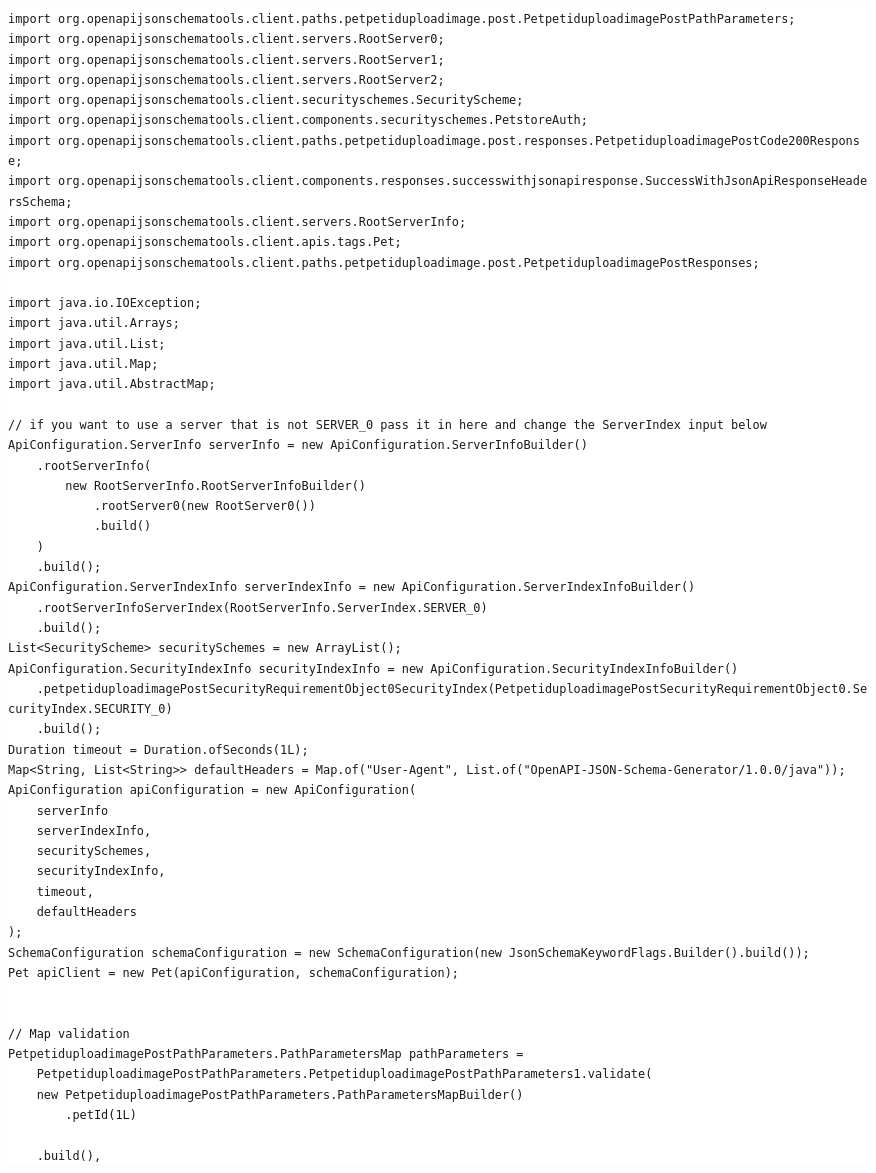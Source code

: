```
import org.openapijsonschematools.client.paths.petpetiduploadimage.post.PetpetiduploadimagePostPathParameters;
import org.openapijsonschematools.client.servers.RootServer0;
import org.openapijsonschematools.client.servers.RootServer1;
import org.openapijsonschematools.client.servers.RootServer2;
import org.openapijsonschematools.client.securityschemes.SecurityScheme;
import org.openapijsonschematools.client.components.securityschemes.PetstoreAuth;
import org.openapijsonschematools.client.paths.petpetiduploadimage.post.responses.PetpetiduploadimagePostCode200Response;
import org.openapijsonschematools.client.components.responses.successwithjsonapiresponse.SuccessWithJsonApiResponseHeadersSchema;
import org.openapijsonschematools.client.servers.RootServerInfo;
import org.openapijsonschematools.client.apis.tags.Pet;
import org.openapijsonschematools.client.paths.petpetiduploadimage.post.PetpetiduploadimagePostResponses;

import java.io.IOException;
import java.util.Arrays;
import java.util.List;
import java.util.Map;
import java.util.AbstractMap;

// if you want to use a server that is not SERVER_0 pass it in here and change the ServerIndex input below
ApiConfiguration.ServerInfo serverInfo = new ApiConfiguration.ServerInfoBuilder()
    .rootServerInfo(
        new RootServerInfo.RootServerInfoBuilder()
            .rootServer0(new RootServer0())
            .build()
    )
    .build();
ApiConfiguration.ServerIndexInfo serverIndexInfo = new ApiConfiguration.ServerIndexInfoBuilder()
    .rootServerInfoServerIndex(RootServerInfo.ServerIndex.SERVER_0)
    .build();
List<SecurityScheme> securitySchemes = new ArrayList();
ApiConfiguration.SecurityIndexInfo securityIndexInfo = new ApiConfiguration.SecurityIndexInfoBuilder()
    .petpetiduploadimagePostSecurityRequirementObject0SecurityIndex(PetpetiduploadimagePostSecurityRequirementObject0.SecurityIndex.SECURITY_0)
    .build();
Duration timeout = Duration.ofSeconds(1L);
Map<String, List<String>> defaultHeaders = Map.of("User-Agent", List.of("OpenAPI-JSON-Schema-Generator/1.0.0/java"));
ApiConfiguration apiConfiguration = new ApiConfiguration(
    serverInfo
    serverIndexInfo,
    securitySchemes,
    securityIndexInfo,
    timeout,
    defaultHeaders
);
SchemaConfiguration schemaConfiguration = new SchemaConfiguration(new JsonSchemaKeywordFlags.Builder().build());
Pet apiClient = new Pet(apiConfiguration, schemaConfiguration);


// Map validation
PetpetiduploadimagePostPathParameters.PathParametersMap pathParameters =
    PetpetiduploadimagePostPathParameters.PetpetiduploadimagePostPathParameters1.validate(
    new PetpetiduploadimagePostPathParameters.PathParametersMapBuilder()
        .petId(1L)

    .build(),
```